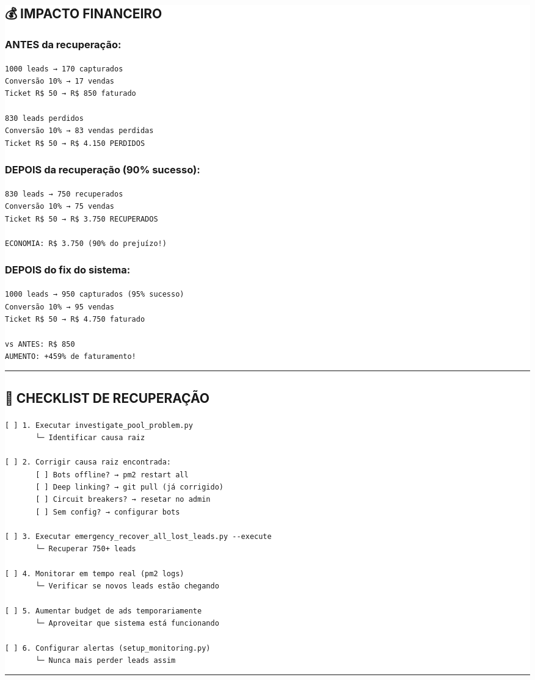 
## 💰 IMPACTO FINANCEIRO

### ANTES da recuperação:
```
1000 leads → 170 capturados
Conversão 10% → 17 vendas
Ticket R$ 50 → R$ 850 faturado

830 leads perdidos
Conversão 10% → 83 vendas perdidas
Ticket R$ 50 → R$ 4.150 PERDIDOS
```

### DEPOIS da recuperação (90% sucesso):
```
830 leads → 750 recuperados
Conversão 10% → 75 vendas
Ticket R$ 50 → R$ 3.750 RECUPERADOS

ECONOMIA: R$ 3.750 (90% do prejuízo!)
```

### DEPOIS do fix do sistema:
```
1000 leads → 950 capturados (95% sucesso)
Conversão 10% → 95 vendas
Ticket R$ 50 → R$ 4.750 faturado

vs ANTES: R$ 850
AUMENTO: +459% de faturamento!
```

---

## 🎯 CHECKLIST DE RECUPERAÇÃO

```
[ ] 1. Executar investigate_pool_problem.py
       └─ Identificar causa raiz

[ ] 2. Corrigir causa raiz encontrada:
       [ ] Bots offline? → pm2 restart all
       [ ] Deep linking? → git pull (já corrigido)
       [ ] Circuit breakers? → resetar no admin
       [ ] Sem config? → configurar bots

[ ] 3. Executar emergency_recover_all_lost_leads.py --execute
       └─ Recuperar 750+ leads

[ ] 4. Monitorar em tempo real (pm2 logs)
       └─ Verificar se novos leads estão chegando

[ ] 5. Aumentar budget de ads temporariamente
       └─ Aproveitar que sistema está funcionando

[ ] 6. Configurar alertas (setup_monitoring.py)
       └─ Nunca mais perder leads assim
```

---